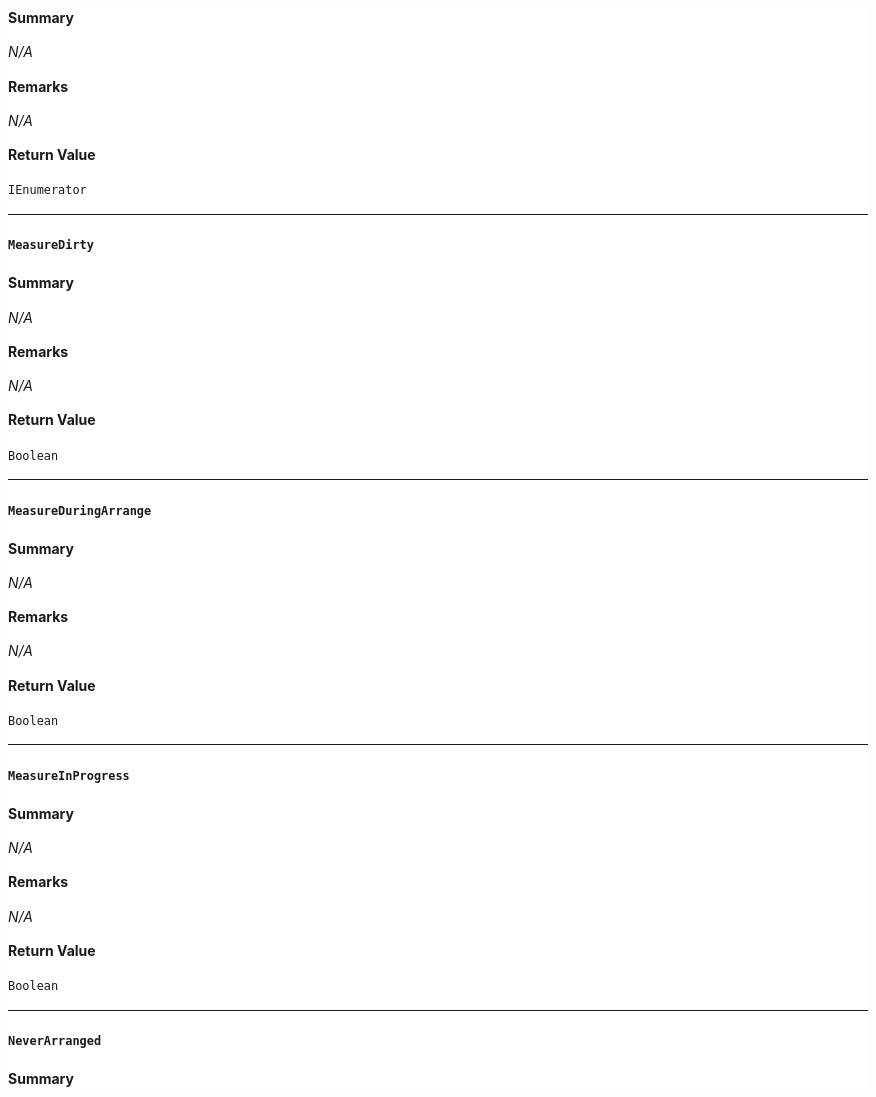 **Summary**

   *N/A*

**Remarks**

   *N/A*

**Return Value**

`IEnumerator`

---
#### `MeasureDirty`

**Summary**

   *N/A*

**Remarks**

   *N/A*

**Return Value**

`Boolean`

---
#### `MeasureDuringArrange`

**Summary**

   *N/A*

**Remarks**

   *N/A*

**Return Value**

`Boolean`

---
#### `MeasureInProgress`

**Summary**

   *N/A*

**Remarks**

   *N/A*

**Return Value**

`Boolean`

---
#### `NeverArranged`

**Summary**
